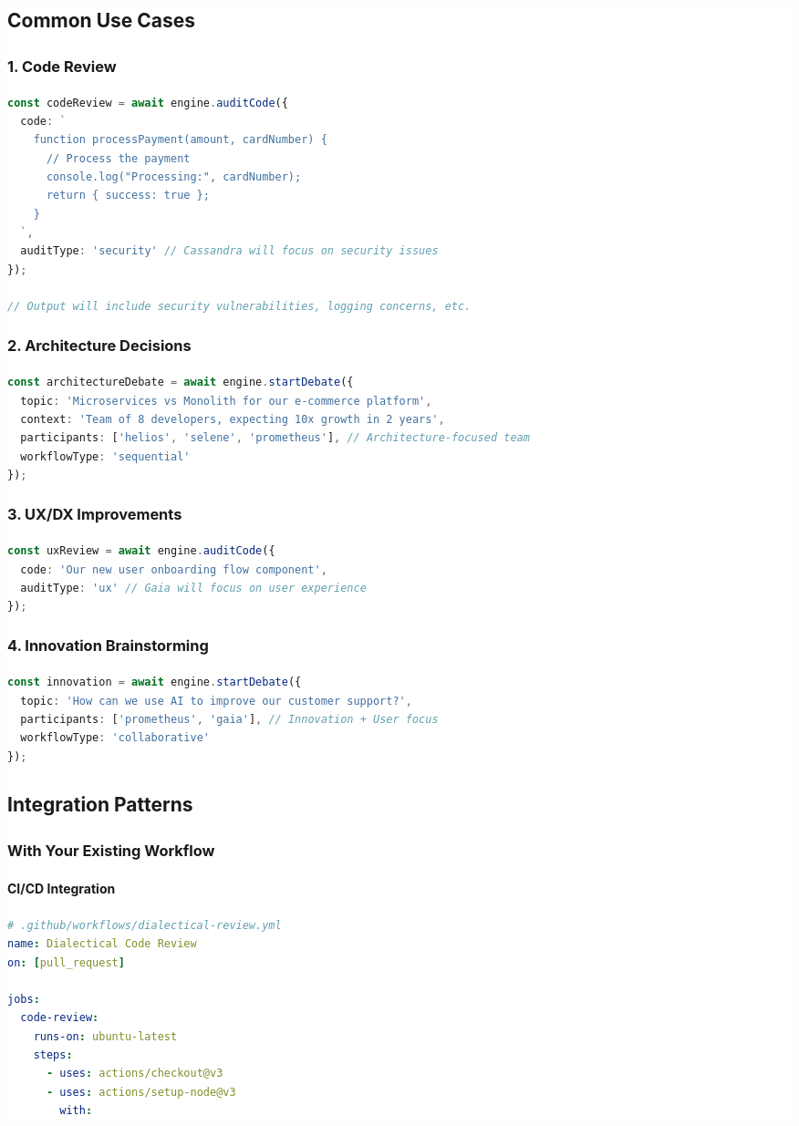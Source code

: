 ## Common Use Cases

### 1. Code Review
```typescript
const codeReview = await engine.auditCode({
  code: `
    function processPayment(amount, cardNumber) {
      // Process the payment
      console.log("Processing:", cardNumber);
      return { success: true };
    }
  `,
  auditType: 'security' // Cassandra will focus on security issues
});

// Output will include security vulnerabilities, logging concerns, etc.
```

### 2. Architecture Decisions
```typescript
const architectureDebate = await engine.startDebate({
  topic: 'Microservices vs Monolith for our e-commerce platform',
  context: 'Team of 8 developers, expecting 10x growth in 2 years',
  participants: ['helios', 'selene', 'prometheus'], // Architecture-focused team
  workflowType: 'sequential'
});
```

### 3. UX/DX Improvements
```typescript
const uxReview = await engine.auditCode({
  code: 'Our new user onboarding flow component',
  auditType: 'ux' // Gaia will focus on user experience
});
```

### 4. Innovation Brainstorming
```typescript
const innovation = await engine.startDebate({
  topic: 'How can we use AI to improve our customer support?',
  participants: ['prometheus', 'gaia'], // Innovation + User focus
  workflowType: 'collaborative'
});
```

## Integration Patterns

### With Your Existing Workflow

#### CI/CD Integration
```yaml
# .github/workflows/dialectical-review.yml
name: Dialectical Code Review
on: [pull_request]

jobs:
  code-review:
    runs-on: ubuntu-latest
    steps:
      - uses: actions/checkout@v3
      - uses: actions/setup-node@v3
        with:
```